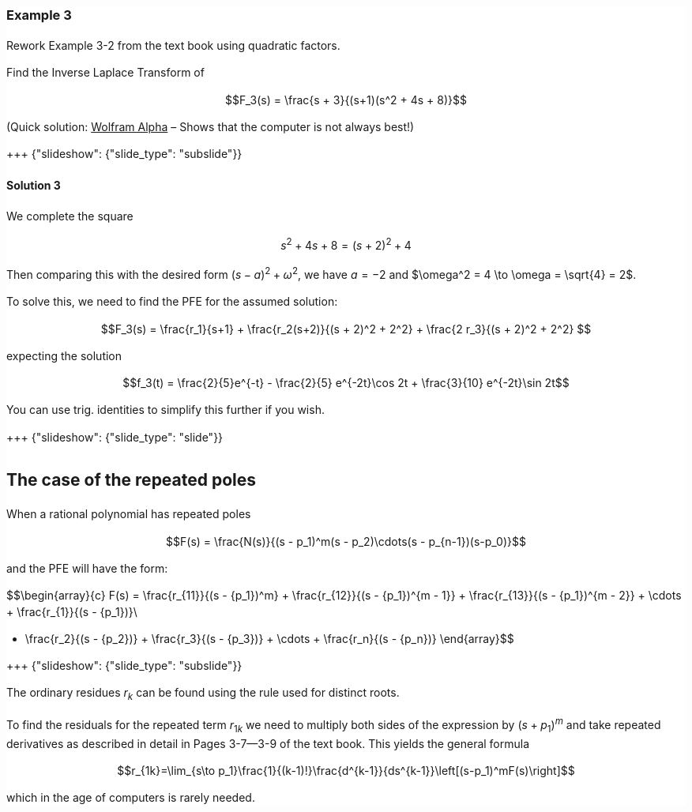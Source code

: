 ### Example 3

Rework Example 3-2 from the text book using quadratic factors.

Find the Inverse Laplace Transform of 

$$F_3(s) = \frac{s + 3}{(s+1)(s^2 + 4s + 8)}$$

(Quick solution: [Wolfram Alpha](https://www.wolframalpha.com/input/?i=inverse+laplace+transform+%28s%2B3%29%2F%28%28s+%2B+1%29%28s%5E2+%2B+4s+%2B+8%29%29) &ndash; Shows that the computer is not always best!)

+++ {"slideshow": {"slide_type": "subslide"}}

#### Solution 3

We complete the square 

$$s^2 + 4s + 8 = (s + 2)^2 + 4$$

Then comparing this with the desired form $(s - a)^2 + \omega^2$, we have $a = -2$ and $\omega^2 = 4 \to \omega = \sqrt{4} = 2$.

To solve this, we need to find the PFE for the assumed solution:

$$F_3(s) = \frac{r_1}{s+1} + \frac{r_2(s+2)}{(s + 2)^2 + 2^2} + \frac{2 r_3}{(s + 2)^2 + 2^2}  $$

expecting the solution

$$f_3(t) = \frac{2}{5}e^{-t} - \frac{2}{5} e^{-2t}\cos 2t + \frac{3}{10} e^{-2t}\sin 2t$$

You can use trig. identities to simplify this further if you wish.

+++ {"slideshow": {"slide_type": "slide"}}

## The case of the repeated poles

When a rational polynomial has repeated poles 

$$F(s) = \frac{N(s)}{(s - p_1)^m(s - p_2)\cdots(s - p_{n-1})(s-p_0)}$$

and the PFE will have the form:

$$\begin{array}{c}
F(s) = \frac{r_{11}}{(s - {p_1})^m} + \frac{r_{12}}{(s - {p_1})^{m - 1}} + \frac{r_{13}}{(s - {p_1})^{m - 2}} +  \cdots  + \frac{r_{1}}{(s - {p_1})}\\
 + \frac{r_2}{(s - {p_2})} + \frac{r_3}{(s - {p_3})} +  \cdots  + \frac{r_n}{(s - {p_n})}
\end{array}$$

+++ {"slideshow": {"slide_type": "subslide"}}

The ordinary residues $r_k$ can be found using the rule used for distinct roots.

To find the residuals for the repeated term $r_{1k}$ we need to multiply both sides of the expression by $(s+p_1)^m$ and take repeated derivatives as described in detail in Pages 3-7&mdash;3-9 of the text book. This yields the general formula

$$r_{1k}=\lim_{s\to p_1}\frac{1}{(k-1)!}\frac{d^{k-1}}{ds^{k-1}}\left[(s-p_1)^mF(s)\right]$$

which in the age of computers is rarely needed.
